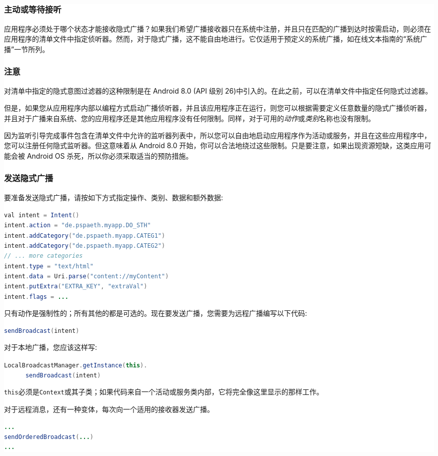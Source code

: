 ### 主动或等待接听

应用程序必须处于哪个状态才能接收隐式广播？如果我们希望广播接收器只在系统中注册，并且只在匹配的广播到达时按需启动，则必须在应用程序的清单文件中指定侦听器。然而，对于隐式广播，这不能自由地进行。它仅适用于预定义的系统广播，如在线文本指南的“系统广播”一节所列。

### 注意

对清单中指定的隐式意图过滤器的这种限制是在 Android 8.0 (API 级别 26)中引入的。在此之前，可以在清单文件中指定任何隐式过滤器。

但是，如果您从应用程序内部以编程方式启动广播侦听器，并且该应用程序正在运行，则您可以根据需要定义任意数量的隐式广播侦听器，并且对于广播来自系统、您的应用程序还是其他应用程序没有任何限制。同样，对于可用的*动作*或*类别*名称也没有限制。

因为监听引导完成事件包含在清单文件中允许的监听器列表中，所以您可以自由地启动应用程序作为活动或服务，并且在这些应用程序中，您可以注册任何隐式监听器。但这意味着从 Android 8.0 开始，你可以合法地绕过这些限制。只是要注意，如果出现资源短缺，这类应用可能会被 Android OS 杀死，所以你必须采取适当的预防措施。

### 发送隐式广播

要准备发送隐式广播，请按如下方式指定操作、类别、数据和额外数据:

```java
val intent = Intent()
intent.action = "de.pspaeth.myapp.DO_STH"
intent.addCategory("de.pspaeth.myapp.CATEG1")
intent.addCategory("de.pspaeth.myapp.CATEG2")
// ... more categories
intent.type = "text/html"
intent.data = Uri.parse("content://myContent")
intent.putExtra("EXTRA_KEY", "extraVal")
intent.flags = ...

```

只有动作是强制性的；所有其他的都是可选的。现在要发送广播，您需要为远程广播编写以下代码:

```java
sendBroadcast(intent)

```

对于本地广播，您应该这样写:

```java
LocalBroadcastManager.getInstance(this).
      sendBroadcast(intent)

```

`this`必须是`Context`或其子类；如果代码来自一个活动或服务类内部，它将完全像这里显示的那样工作。

对于远程消息，还有一种变体，每次向一个适用的接收器发送广播。

```java
...
sendOrderedBroadcast(...)
...

```
